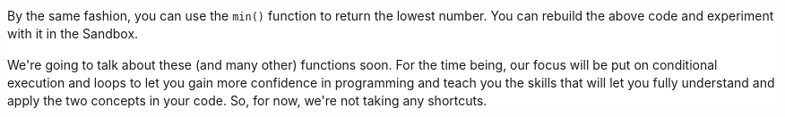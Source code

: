 By the same fashion, you can use the `min()` function to return the lowest number. You can rebuild the above code and experiment with it in the Sandbox.

We're going to talk about these (and many other) functions soon. For the time being, our focus will be put on conditional execution and loops to let you gain more confidence in programming and teach you the skills that will let you fully understand and apply the two concepts in your code. So, for now, we're not taking any shortcuts.